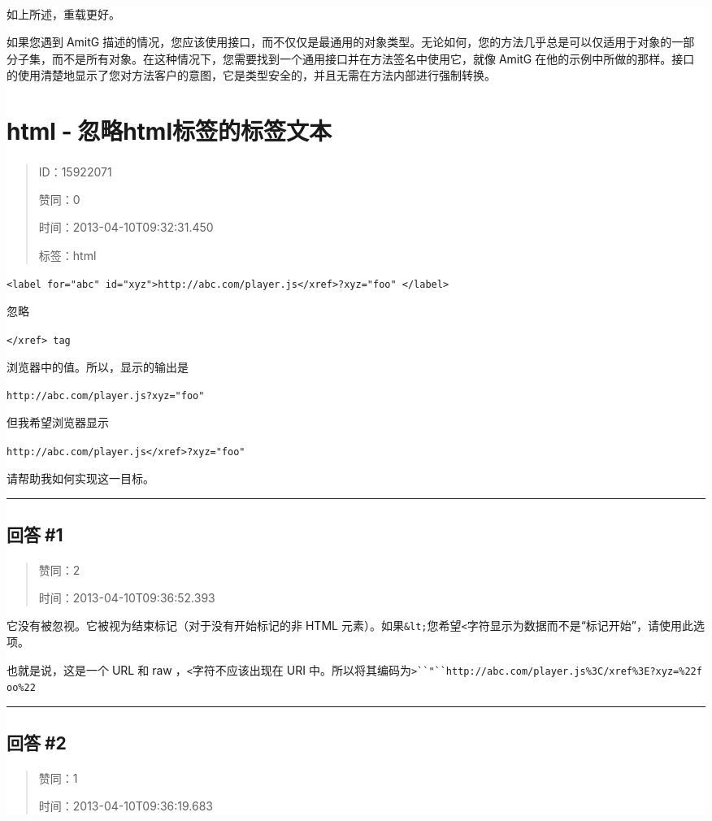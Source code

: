 如上所述，重载更好。

如果您遇到 AmitG 描述的情况，您应该使用接口，而不仅仅是最通用的对象类型。无论如何，您的方法几乎总是可以仅适用于对象的一部分子集，而不是所有对象。在这种情况下，您需要找到一个通用接口并在方法签名中使用它，就像 AmitG 在他的示例中所做的那样。接口的使用清楚地显示了您对方法客户的意图，它是类型安全的，并且无需在方法内部进行强制转换。

# html - 忽略html标签的标签文本

> ID：15922071
> 
> 赞同：0
> 
> 时间：2013-04-10T09:32:31.450
> 
> 标签：html

```
<label for="abc" id="xyz">http://abc.com/player.js</xref>?xyz="foo" </label> 
```

忽略

```
</xref> tag 
```

浏览器中的值。所以，显示的输出是

```
http://abc.com/player.js?xyz="foo" 
```

但我希望浏览器显示

```
http://abc.com/player.js</xref>?xyz="foo" 
```

请帮助我如何实现这一目标。

* * *

## 回答 #1

> 赞同：2
> 
> 时间：2013-04-10T09:36:52.393

它没有被忽视。它被视为结束标记（对于没有开始标记的非 HTML 元素）。如果`&lt;`您希望`<`字符显示为数据而不是“标记开始”，请使用此选项。

也就是说，这是一个 URL 和 raw ，`<`字符不应该出现在 URI 中。所以将其编码为`>``"``http://abc.com/player.js%3C/xref%3E?xyz=%22foo%22`

* * *

## 回答 #2

> 赞同：1
> 
> 时间：2013-04-10T09:36:19.683

